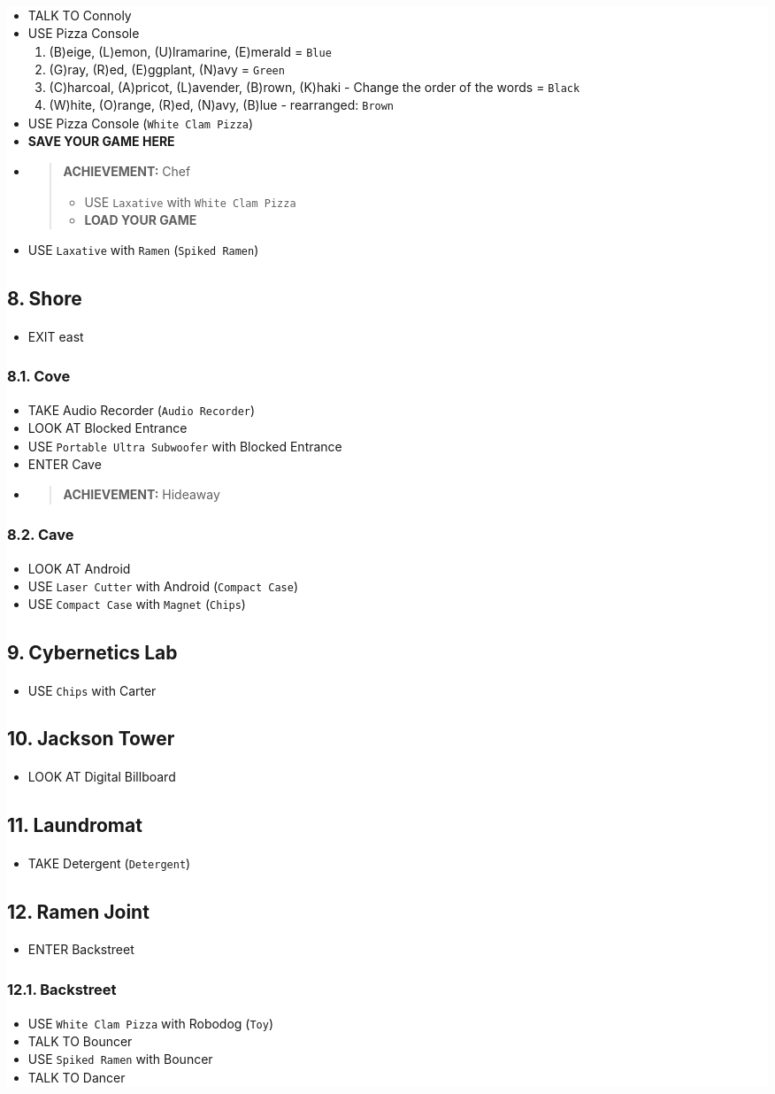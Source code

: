 - TALK TO Connoly
- USE Pizza Console
  1. (B)eige, (L)emon, (U)lramarine, (E)merald = `Blue`
  2. (G)ray, (R)ed, (E)ggplant, (N)avy = `Green`
  3. (C)harcoal, (A)pricot, (L)avender, (B)rown, (K)haki - Change the order of the words  = `Black`
  4. (W)hite, (O)range, (R)ed, (N)avy, (B)lue - rearranged: `Brown`
- USE Pizza Console (`White Clam Pizza`)
- **SAVE YOUR GAME HERE**
- >**ACHIEVEMENT:** Chef
  >- USE `Laxative` with `White Clam Pizza`
  >- **LOAD YOUR GAME**
- USE `Laxative` with `Ramen` (`Spiked Ramen`)

## 8. Shore

- EXIT east

### 8.1. Cove

- TAKE Audio Recorder (`Audio Recorder`)
- LOOK AT Blocked Entrance
- USE `Portable Ultra Subwoofer` with Blocked Entrance
- ENTER Cave
- >**ACHIEVEMENT:** Hideaway

### 8.2. Cave

- LOOK AT Android
- USE `Laser Cutter` with Android (`Compact Case`)
- USE `Compact Case` with `Magnet` (`Chips`)

## 9. Cybernetics Lab

- USE `Chips` with Carter

## 10. Jackson Tower

- LOOK AT Digital Billboard

## 11. Laundromat

- TAKE Detergent (`Detergent`)

## 12. Ramen Joint

- ENTER Backstreet

### 12.1. Backstreet

- USE `White Clam Pizza` with Robodog (`Toy`)
- TALK TO Bouncer
- USE `Spiked Ramen` with Bouncer
- TALK TO Dancer
